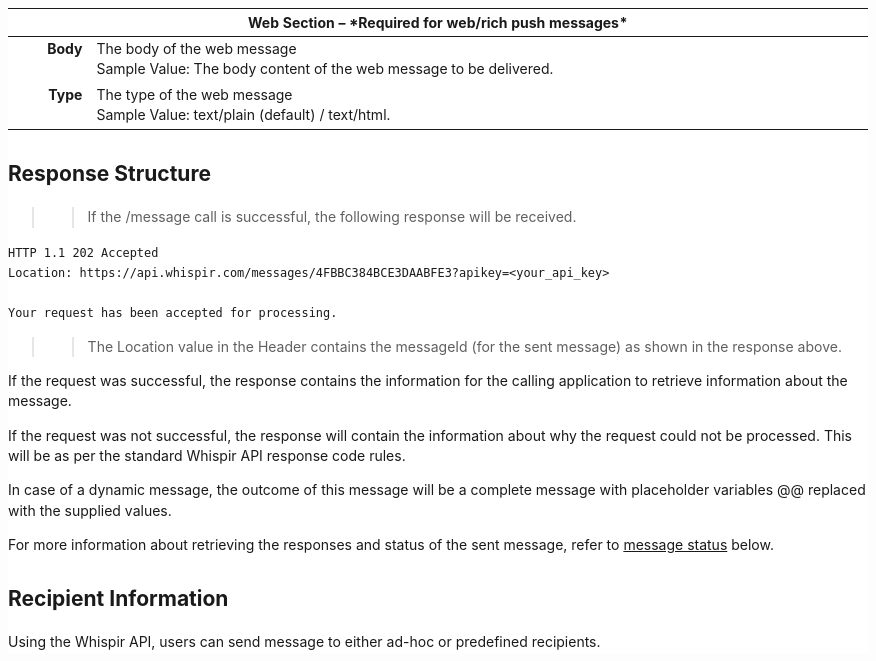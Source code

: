<table>
    <thead>
        <tr>
            <th style="width: 50%" colspan="2">Web Section – *Required for web/rich push messages*</th>
        </tr>
    </thead>
    <tbody>
        <tr>
            <td style="text-align: right; font-weight: bold;">Body</td>
            <td>
                The body of the web message<br/>
                Sample Value: The body content of the web message to be delivered.
            </td>
        </tr>
        <tr>
            <td style="text-align: right; font-weight: bold;">Type</td>
            <td>
                The type of the web message<br/>
                Sample Value: text/plain (default) / text/html.
            </td>
        </tr>
    </tbody>
</table>

## Response Structure

> > If the /message call is successful, the following response will be received.

```
HTTP 1.1 202 Accepted
Location: https://api.whispir.com/messages/4FBBC384BCE3DAABFE3?apikey=<your_api_key>

Your request has been accepted for processing.
```

> > The Location value in the Header contains the messageId (for the sent message) as shown in the response above.

If the request was successful, the response contains the information for the calling application to retrieve information about the message.

If the request was not successful, the response will contain the information about why the request could not be processed.  This will be as per the standard Whispir API response code rules.

In case of a dynamic message, the outcome of this message will be a complete message with placeholder variables @@ replaced with the supplied values.

For more information about retrieving the responses and status of the sent message, refer to [message status](/#message-status) below.

## Recipient Information

Using the Whispir API, users can send message to either ad-hoc or predefined recipients.
